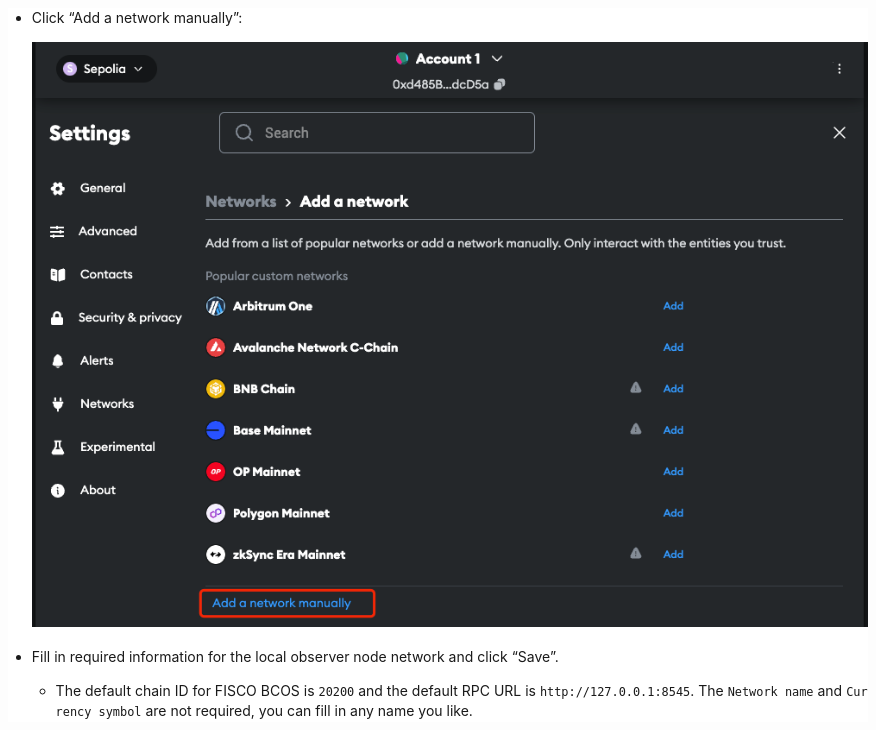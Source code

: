 - Click “Add a network manually”:

    ![](../_static/developer/connect_2.png)

- Fill in required information for the local observer node network and click “Save”.
  - The default chain ID for FISCO BCOS is `20200` and the default RPC URL is `http://127.0.0.1:8545`. The `Network name` and `Currency symbol` are not required, you can fill in any name you like.
